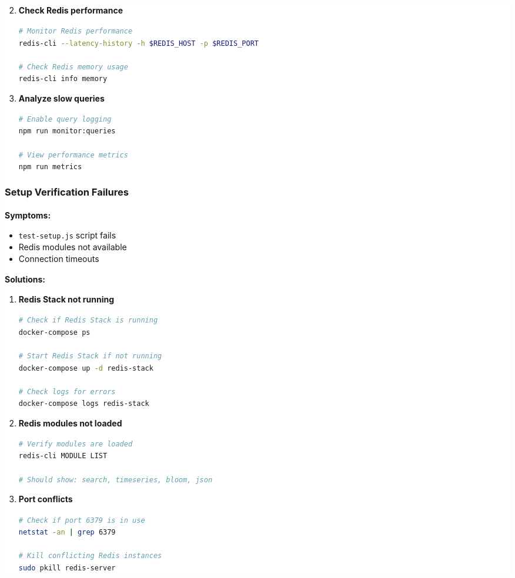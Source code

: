 2. **Check Redis performance**
   ```bash
   # Monitor Redis performance
   redis-cli --latency-history -h $REDIS_HOST -p $REDIS_PORT
   
   # Check Redis memory usage
   redis-cli info memory
   ```

3. **Analyze slow queries**
   ```bash
   # Enable query logging
   npm run monitor:queries
   
   # View performance metrics
   npm run metrics
   ```

### Setup Verification Failures

**Symptoms:**
- `test-setup.js` script fails
- Redis modules not available
- Connection timeouts

**Solutions:**

1. **Redis Stack not running**
   ```bash
   # Check if Redis Stack is running
   docker-compose ps
   
   # Start Redis Stack if not running
   docker-compose up -d redis-stack
   
   # Check logs for errors
   docker-compose logs redis-stack
   ```

2. **Redis modules not loaded**
   ```bash
   # Verify modules are loaded
   redis-cli MODULE LIST
   
   # Should show: search, timeseries, bloom, json
   ```

3. **Port conflicts**
   ```bash
   # Check if port 6379 is in use
   netstat -an | grep 6379
   
   # Kill conflicting Redis instances
   sudo pkill redis-server
   ```
